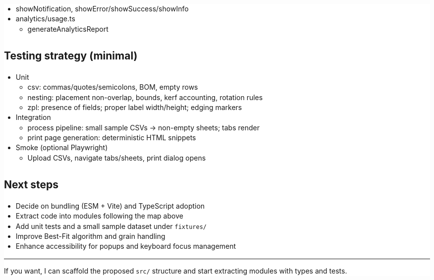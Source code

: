   - showNotification, showError/showSuccess/showInfo
- analytics/usage.ts
  - generateAnalyticsReport

## Testing strategy (minimal)

- Unit
  - csv: commas/quotes/semicolons, BOM, empty rows
  - nesting: placement non-overlap, bounds, kerf accounting, rotation rules
  - zpl: presence of fields; proper label width/height; edging markers
- Integration
  - process pipeline: small sample CSVs → non-empty sheets; tabs render
  - print page generation: deterministic HTML snippets
- Smoke (optional Playwright)
  - Upload CSVs, navigate tabs/sheets, print dialog opens

## Next steps

- Decide on bundling (ESM + Vite) and TypeScript adoption
- Extract code into modules following the map above
- Add unit tests and a small sample dataset under `fixtures/`
- Improve Best-Fit algorithm and grain handling
- Enhance accessibility for popups and keyboard focus management

---

If you want, I can scaffold the proposed `src/` structure and start extracting modules with types and tests.

